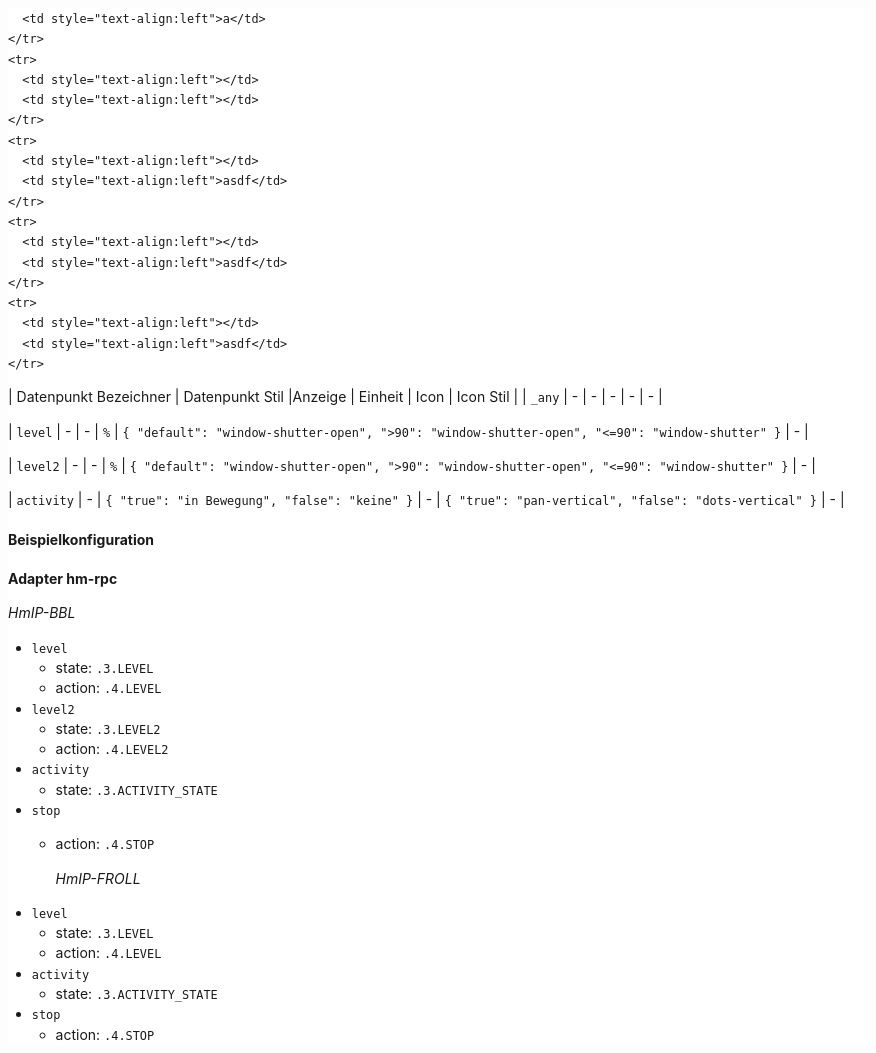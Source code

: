       <td style="text-align:left">a</td>
    </tr>
    <tr>
      <td style="text-align:left"></td>
      <td style="text-align:left"></td>
    </tr>
    <tr>
      <td style="text-align:left"></td>
      <td style="text-align:left">asdf</td>
    </tr>
    <tr>
      <td style="text-align:left"></td>
      <td style="text-align:left">asdf</td>
    </tr>
    <tr>
      <td style="text-align:left"></td>
      <td style="text-align:left">asdf</td>
    </tr>
  </tbody>
</table>

\| Datenpunkt Bezeichner \| Datenpunkt Stil \|Anzeige \| Einheit \| Icon \| Icon Stil \| \| `_any` \| - \| - \| - \| - \| - \|

\| `level` \| - \| - \| `%` \| `{ "default": "window-shutter-open", ">90": "window-shutter-open", "<=90": "window-shutter" }` \| - \|

\| `level2` \| - \| - \| `%` \| `{ "default": "window-shutter-open", ">90": "window-shutter-open", "<=90": "window-shutter" }` \| - \|

\| `activity` \| - \| `{ "true": "in Bewegung", "false": "keine" }` \| - \| `{ "true": "pan-vertical", "false": "dots-vertical" }` \| - \|

#### Beispielkonfiguration

**Adapter hm-rpc**

_HmIP-BBL_

* `level`
  * state: `.3.LEVEL`
  * action: `.4.LEVEL`
* `level2`
  * state: `.3.LEVEL2`
  * action: `.4.LEVEL2`
* `activity`
  * state: `.3.ACTIVITY_STATE`
* `stop`
  * action: `.4.STOP`

    _HmIP-FROLL_
* `level`
  * state: `.3.LEVEL`
  * action: `.4.LEVEL`
* `activity`
  * state: `.3.ACTIVITY_STATE`
* `stop`
  * action: `.4.STOP`
